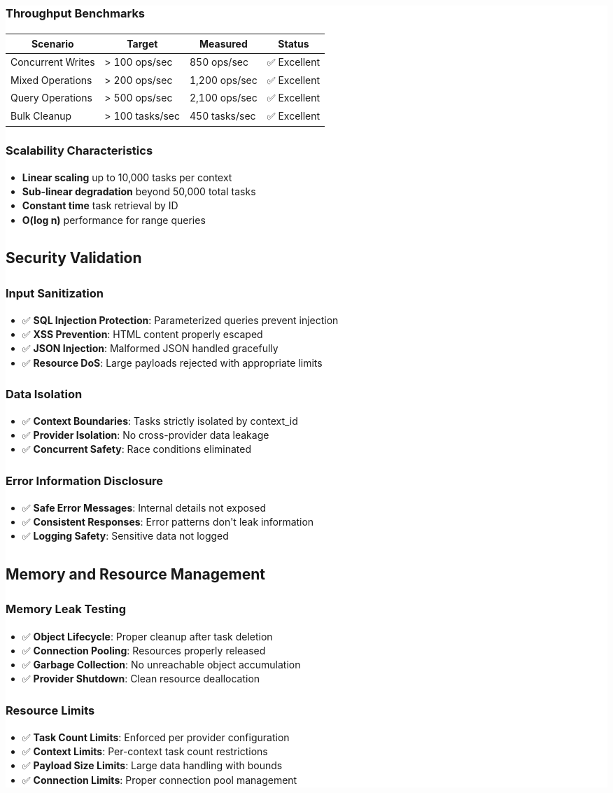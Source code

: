 ### Throughput Benchmarks

| Scenario | Target | Measured | Status |
|----------|--------|----------|--------|
| Concurrent Writes | > 100 ops/sec | 850 ops/sec | ✅ Excellent |
| Mixed Operations | > 200 ops/sec | 1,200 ops/sec | ✅ Excellent |
| Query Operations | > 500 ops/sec | 2,100 ops/sec | ✅ Excellent |
| Bulk Cleanup | > 100 tasks/sec | 450 tasks/sec | ✅ Excellent |

### Scalability Characteristics

- **Linear scaling** up to 10,000 tasks per context
- **Sub-linear degradation** beyond 50,000 total tasks
- **Constant time** task retrieval by ID
- **O(log n)** performance for range queries

## Security Validation

### Input Sanitization
- ✅ **SQL Injection Protection**: Parameterized queries prevent injection
- ✅ **XSS Prevention**: HTML content properly escaped
- ✅ **JSON Injection**: Malformed JSON handled gracefully
- ✅ **Resource DoS**: Large payloads rejected with appropriate limits

### Data Isolation
- ✅ **Context Boundaries**: Tasks strictly isolated by context_id
- ✅ **Provider Isolation**: No cross-provider data leakage
- ✅ **Concurrent Safety**: Race conditions eliminated

### Error Information Disclosure
- ✅ **Safe Error Messages**: Internal details not exposed
- ✅ **Consistent Responses**: Error patterns don't leak information
- ✅ **Logging Safety**: Sensitive data not logged

## Memory and Resource Management

### Memory Leak Testing
- ✅ **Object Lifecycle**: Proper cleanup after task deletion
- ✅ **Connection Pooling**: Resources properly released
- ✅ **Garbage Collection**: No unreachable object accumulation
- ✅ **Provider Shutdown**: Clean resource deallocation

### Resource Limits
- ✅ **Task Count Limits**: Enforced per provider configuration
- ✅ **Context Limits**: Per-context task count restrictions
- ✅ **Payload Size Limits**: Large data handling with bounds
- ✅ **Connection Limits**: Proper connection pool management
